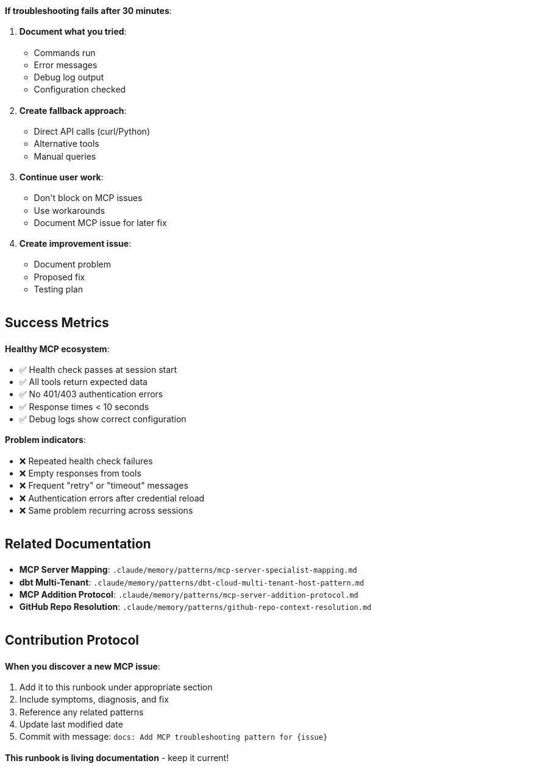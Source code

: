 **If troubleshooting fails after 30 minutes**:

1. **Document what you tried**:
   - Commands run
   - Error messages
   - Debug log output
   - Configuration checked

2. **Create fallback approach**:
   - Direct API calls (curl/Python)
   - Alternative tools
   - Manual queries

3. **Continue user work**:
   - Don't block on MCP issues
   - Use workarounds
   - Document MCP issue for later fix

4. **Create improvement issue**:
   - Document problem
   - Proposed fix
   - Testing plan

## Success Metrics

**Healthy MCP ecosystem**:
- ✅ Health check passes at session start
- ✅ All tools return expected data
- ✅ No 401/403 authentication errors
- ✅ Response times < 10 seconds
- ✅ Debug logs show correct configuration

**Problem indicators**:
- ❌ Repeated health check failures
- ❌ Empty responses from tools
- ❌ Frequent "retry" or "timeout" messages
- ❌ Authentication errors after credential reload
- ❌ Same problem recurring across sessions

## Related Documentation

- **MCP Server Mapping**: `.claude/memory/patterns/mcp-server-specialist-mapping.md`
- **dbt Multi-Tenant**: `.claude/memory/patterns/dbt-cloud-multi-tenant-host-pattern.md`
- **MCP Addition Protocol**: `.claude/memory/patterns/mcp-server-addition-protocol.md`
- **GitHub Repo Resolution**: `.claude/memory/patterns/github-repo-context-resolution.md`

## Contribution Protocol

**When you discover a new MCP issue**:
1. Add it to this runbook under appropriate section
2. Include symptoms, diagnosis, and fix
3. Reference any related patterns
4. Update last modified date
5. Commit with message: `docs: Add MCP troubleshooting pattern for {issue}`

**This runbook is living documentation** - keep it current!
